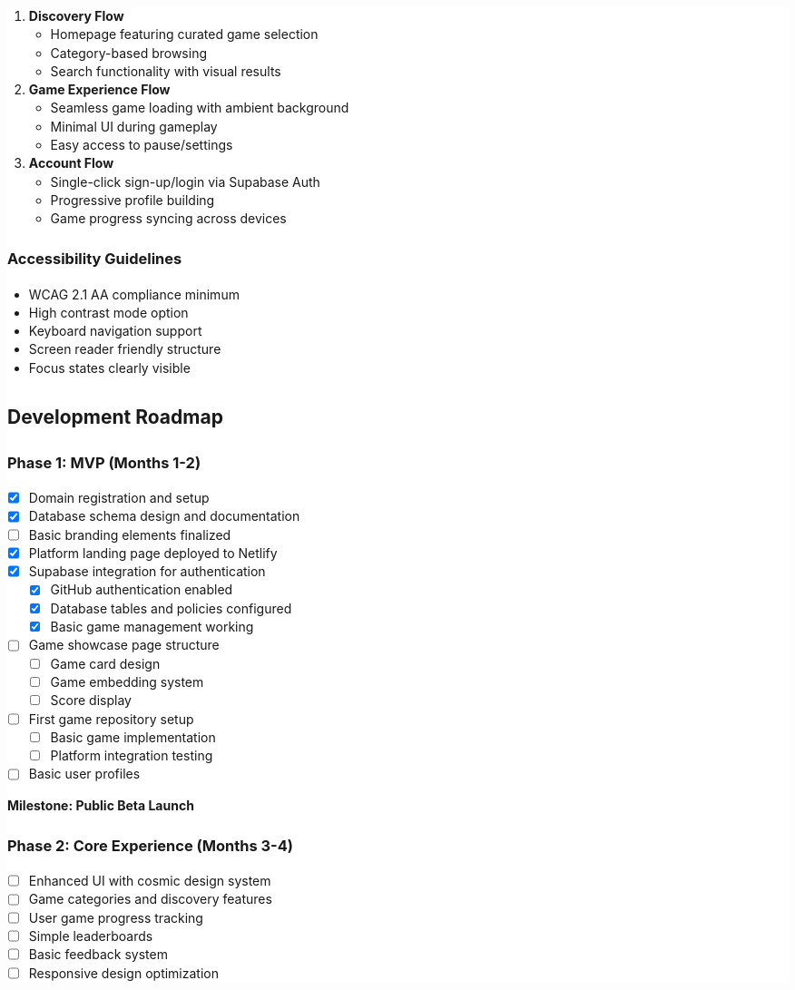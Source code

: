 1. **Discovery Flow**
   - Homepage featuring curated game selection
   - Category-based browsing
   - Search functionality with visual results
2. **Game Experience Flow**
   - Seamless game loading with ambient background
   - Minimal UI during gameplay
   - Easy access to pause/settings
3. **Account Flow**
   - Single-click sign-up/login via Supabase Auth
   - Progressive profile building
   - Game progress syncing across devices

### Accessibility Guidelines

- WCAG 2.1 AA compliance minimum
- High contrast mode option
- Keyboard navigation support
- Screen reader friendly structure
- Focus states clearly visible

## Development Roadmap

### Phase 1: MVP (Months 1-2)

- [x] Domain registration and setup
- [x] Database schema design and documentation
- [ ] Basic branding elements finalized
- [x] Platform landing page deployed to Netlify
- [x] Supabase integration for authentication
  - [x] GitHub authentication enabled
  - [x] Database tables and policies configured
  - [x] Basic game management working
- [ ] Game showcase page structure
  - [ ] Game card design
  - [ ] Game embedding system
  - [ ] Score display
- [ ] First game repository setup
  - [ ] Basic game implementation
  - [ ] Platform integration testing
- [ ] Basic user profiles

**Milestone: Public Beta Launch**

### Phase 2: Core Experience (Months 3-4)

- [ ] Enhanced UI with cosmic design system
- [ ] Game categories and discovery features
- [ ] User game progress tracking
- [ ] Simple leaderboards
- [ ] Basic feedback system
- [ ] Responsive design optimization
